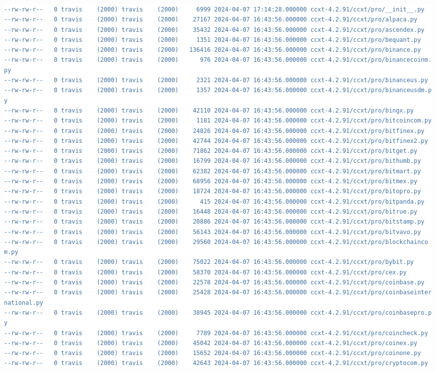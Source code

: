 ```diff
--rw-rw-r--   0 travis    (2000) travis    (2000)     6999 2024-04-07 17:14:28.000000 ccxt-4.2.91/ccxt/pro/__init__.py
--rw-rw-r--   0 travis    (2000) travis    (2000)    27167 2024-04-07 16:43:56.000000 ccxt-4.2.91/ccxt/pro/alpaca.py
--rw-rw-r--   0 travis    (2000) travis    (2000)    35432 2024-04-07 16:43:56.000000 ccxt-4.2.91/ccxt/pro/ascendex.py
--rw-rw-r--   0 travis    (2000) travis    (2000)     1351 2024-04-07 16:43:56.000000 ccxt-4.2.91/ccxt/pro/bequant.py
--rw-rw-r--   0 travis    (2000) travis    (2000)   136416 2024-04-07 16:43:56.000000 ccxt-4.2.91/ccxt/pro/binance.py
--rw-rw-r--   0 travis    (2000) travis    (2000)      976 2024-04-07 16:43:56.000000 ccxt-4.2.91/ccxt/pro/binancecoinm.py
--rw-rw-r--   0 travis    (2000) travis    (2000)     2321 2024-04-07 16:43:56.000000 ccxt-4.2.91/ccxt/pro/binanceus.py
--rw-rw-r--   0 travis    (2000) travis    (2000)     1357 2024-04-07 16:43:56.000000 ccxt-4.2.91/ccxt/pro/binanceusdm.py
--rw-rw-r--   0 travis    (2000) travis    (2000)    42110 2024-04-07 16:43:56.000000 ccxt-4.2.91/ccxt/pro/bingx.py
--rw-rw-r--   0 travis    (2000) travis    (2000)     1181 2024-04-07 16:43:56.000000 ccxt-4.2.91/ccxt/pro/bitcoincom.py
--rw-rw-r--   0 travis    (2000) travis    (2000)    24826 2024-04-07 16:43:56.000000 ccxt-4.2.91/ccxt/pro/bitfinex.py
--rw-rw-r--   0 travis    (2000) travis    (2000)    42744 2024-04-07 16:43:56.000000 ccxt-4.2.91/ccxt/pro/bitfinex2.py
--rw-rw-r--   0 travis    (2000) travis    (2000)    71862 2024-04-07 16:43:56.000000 ccxt-4.2.91/ccxt/pro/bitget.py
--rw-rw-r--   0 travis    (2000) travis    (2000)    16799 2024-04-07 16:43:56.000000 ccxt-4.2.91/ccxt/pro/bithumb.py
--rw-rw-r--   0 travis    (2000) travis    (2000)    62382 2024-04-07 16:43:56.000000 ccxt-4.2.91/ccxt/pro/bitmart.py
--rw-rw-r--   0 travis    (2000) travis    (2000)    68956 2024-04-07 16:43:56.000000 ccxt-4.2.91/ccxt/pro/bitmex.py
--rw-rw-r--   0 travis    (2000) travis    (2000)    18724 2024-04-07 16:43:56.000000 ccxt-4.2.91/ccxt/pro/bitopro.py
--rw-rw-r--   0 travis    (2000) travis    (2000)      415 2024-04-07 16:43:56.000000 ccxt-4.2.91/ccxt/pro/bitpanda.py
--rw-rw-r--   0 travis    (2000) travis    (2000)    16448 2024-04-07 16:43:56.000000 ccxt-4.2.91/ccxt/pro/bitrue.py
--rw-rw-r--   0 travis    (2000) travis    (2000)    20886 2024-04-07 16:43:56.000000 ccxt-4.2.91/ccxt/pro/bitstamp.py
--rw-rw-r--   0 travis    (2000) travis    (2000)    56143 2024-04-07 16:43:56.000000 ccxt-4.2.91/ccxt/pro/bitvavo.py
--rw-rw-r--   0 travis    (2000) travis    (2000)    29560 2024-04-07 16:43:56.000000 ccxt-4.2.91/ccxt/pro/blockchaincom.py
--rw-rw-r--   0 travis    (2000) travis    (2000)    75022 2024-04-07 16:43:56.000000 ccxt-4.2.91/ccxt/pro/bybit.py
--rw-rw-r--   0 travis    (2000) travis    (2000)    58370 2024-04-07 16:43:56.000000 ccxt-4.2.91/ccxt/pro/cex.py
--rw-rw-r--   0 travis    (2000) travis    (2000)    22578 2024-04-07 16:43:56.000000 ccxt-4.2.91/ccxt/pro/coinbase.py
--rw-rw-r--   0 travis    (2000) travis    (2000)    25428 2024-04-07 16:43:56.000000 ccxt-4.2.91/ccxt/pro/coinbaseinternational.py
--rw-rw-r--   0 travis    (2000) travis    (2000)    38945 2024-04-07 16:43:56.000000 ccxt-4.2.91/ccxt/pro/coinbasepro.py
--rw-rw-r--   0 travis    (2000) travis    (2000)     7789 2024-04-07 16:43:56.000000 ccxt-4.2.91/ccxt/pro/coincheck.py
--rw-rw-r--   0 travis    (2000) travis    (2000)    45042 2024-04-07 16:43:56.000000 ccxt-4.2.91/ccxt/pro/coinex.py
--rw-rw-r--   0 travis    (2000) travis    (2000)    15652 2024-04-07 16:43:56.000000 ccxt-4.2.91/ccxt/pro/coinone.py
--rw-rw-r--   0 travis    (2000) travis    (2000)    42643 2024-04-07 16:43:56.000000 ccxt-4.2.91/ccxt/pro/cryptocom.py
```
